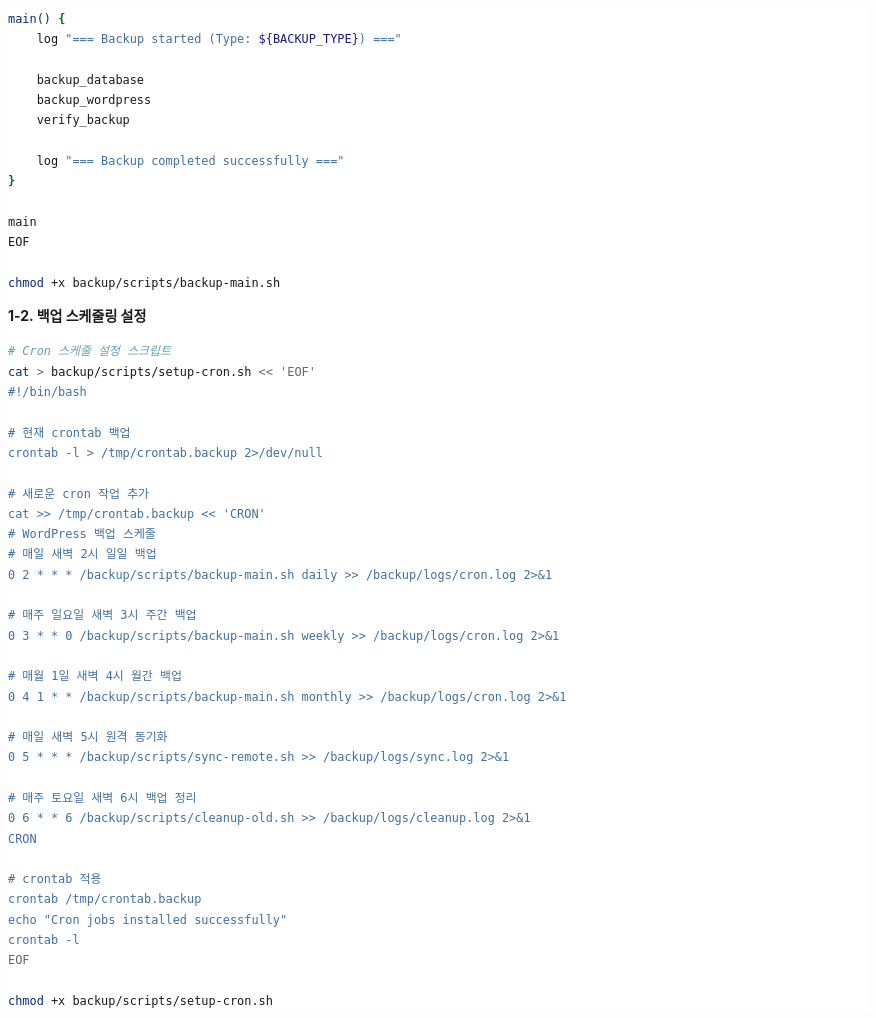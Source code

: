 ```bash
main() {
    log "=== Backup started (Type: ${BACKUP_TYPE}) ==="
    
    backup_database
    backup_wordpress
    verify_backup
    
    log "=== Backup completed successfully ==="
}

main
EOF

chmod +x backup/scripts/backup-main.sh
```

**1-2. 백업 스케줄링 설정**
```bash
# Cron 스케줄 설정 스크립트
cat > backup/scripts/setup-cron.sh << 'EOF'
#!/bin/bash

# 현재 crontab 백업
crontab -l > /tmp/crontab.backup 2>/dev/null

# 새로운 cron 작업 추가
cat >> /tmp/crontab.backup << 'CRON'
# WordPress 백업 스케줄
# 매일 새벽 2시 일일 백업
0 2 * * * /backup/scripts/backup-main.sh daily >> /backup/logs/cron.log 2>&1

# 매주 일요일 새벽 3시 주간 백업
0 3 * * 0 /backup/scripts/backup-main.sh weekly >> /backup/logs/cron.log 2>&1

# 매월 1일 새벽 4시 월간 백업
0 4 1 * * /backup/scripts/backup-main.sh monthly >> /backup/logs/cron.log 2>&1

# 매일 새벽 5시 원격 동기화
0 5 * * * /backup/scripts/sync-remote.sh >> /backup/logs/sync.log 2>&1

# 매주 토요일 새벽 6시 백업 정리
0 6 * * 6 /backup/scripts/cleanup-old.sh >> /backup/logs/cleanup.log 2>&1
CRON

# crontab 적용
crontab /tmp/crontab.backup
echo "Cron jobs installed successfully"
crontab -l
EOF

chmod +x backup/scripts/setup-cron.sh
```
